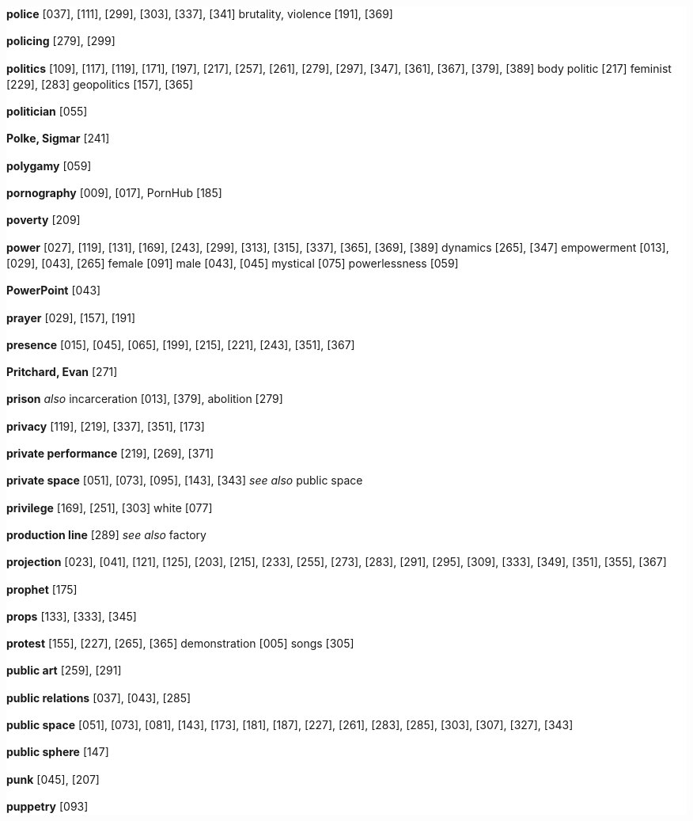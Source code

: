 **police** [037], [111], [299], [303], [337], [341] brutality, violence [191], [369]

**policing** [279], [299]

**politics** [109], [117], [119], [171], [197], [217], [257], [261], [279], [297], [347], [361], [367], [379],   [389] body politic [217] feminist [229], [283] geopolitics [157], [365]

**politician** [055]

**Polke, Sigmar** [241]

**polygamy** [059]

**pornography** [009], [017], PornHub [185]

**poverty** [209]

**power** [027], [119], [131], [169], [243], [299], [313], [315], [337], [365], [369], [389] dynamics [265],   [347] empowerment [013], [029], [043], [265] female [091] male [043], [045] mystical [075] powerlessness [059]

**PowerPoint** [043]

**prayer** [029], [157], [191]

**presence** [015], [045], [065], [199], [215], [221], [243], [351], [367]

**Pritchard, Evan** [271]

**prison** _also_ <span class="see-also">incarceration</span> [013], [379], abolition [279]

**privacy** [119], [219], [337], [351], [173]

**private performance** [219], [269], [371]

**private space** [051], [073], [095], [143], [343] _see also_ <span class="see-also">public space</span>

**privilege** [169], [251], [303] white [077]

**production line** [289] _see also_ <span class="see-also">factory</span>

**projection** [023], [041], [121], [125], [203], [215], [233], [255], [273], [283], [291], [295], [309],   [333], [349], [351], [355], [367]

**prophet** [175]

**props** [133], [333], [345]

**protest** [155], [227], [265], [365] demonstration [005] songs [305]

**public art** [259], [291]

**public relations** [037], [043], [285]

**public space** [051], [073], [081], [143], [173], [181], [187], [227], [261], [283], [285], [303], [307],   [327], [343]

**public sphere** [147]

**punk** [045], [207]

**puppetry** [093]
